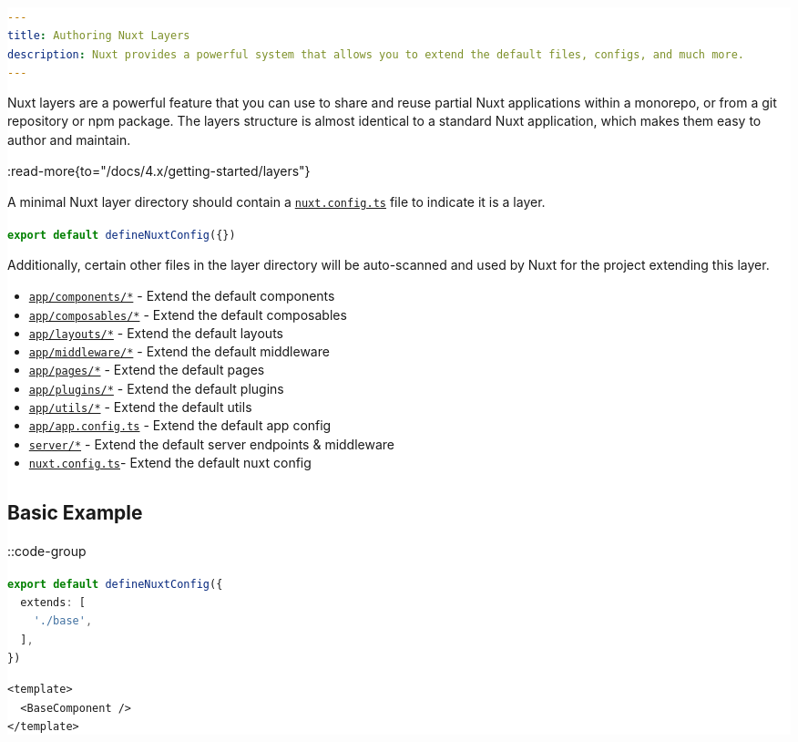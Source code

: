 ```yaml
---
title: Authoring Nuxt Layers
description: Nuxt provides a powerful system that allows you to extend the default files, configs, and much more.
---
```


Nuxt layers are a powerful feature that you can use to share and reuse partial Nuxt applications within a monorepo, or from a git repository or npm package. The layers structure is almost identical to a standard Nuxt application, which makes them easy to author and maintain.

:read-more{to="/docs/4.x/getting-started/layers"}

A minimal Nuxt layer directory should contain a [`nuxt.config.ts`](/docs/4.x/guide/directory-structure/nuxt-config) file to indicate it is a layer.

```ts [base/nuxt.config.ts]
export default defineNuxtConfig({})
```

Additionally, certain other files in the layer directory will be auto-scanned and used by Nuxt for the project extending this layer.

- [`app/components/*`](/docs/4.x/guide/directory-structure/app/components)   - Extend the default components
- [`app/composables/*`](/docs/4.x/guide/directory-structure/app/composables)  - Extend the default composables
- [`app/layouts/*`](/docs/4.x/guide/directory-structure/app/layouts)  - Extend the default layouts
- [`app/middleware/*`](/docs/4.x/guide/directory-structure/app/middleware)  - Extend the default middleware
- [`app/pages/*`](/docs/4.x/guide/directory-structure/app/pages)        - Extend the default pages
- [`app/plugins/*`](/docs/4.x/guide/directory-structure/app/plugins)        - Extend the default plugins
- [`app/utils/*`](/docs/4.x/guide/directory-structure/app/utils)   - Extend the default utils
- [`app/app.config.ts`](/docs/4.x/guide/directory-structure/app/app-config)  - Extend the default app config
- [`server/*`](/docs/4.x/guide/directory-structure/server)       - Extend the default server endpoints & middleware
- [`nuxt.config.ts`](/docs/4.x/guide/directory-structure/nuxt-config)- Extend the default nuxt config

## Basic Example

::code-group

  ```ts [nuxt.config.ts]
  export default defineNuxtConfig({
    extends: [
      './base',
    ],
  })
  ```

  ```vue [app/app.vue]
  <template>
    <BaseComponent />
  </template>
  ```
